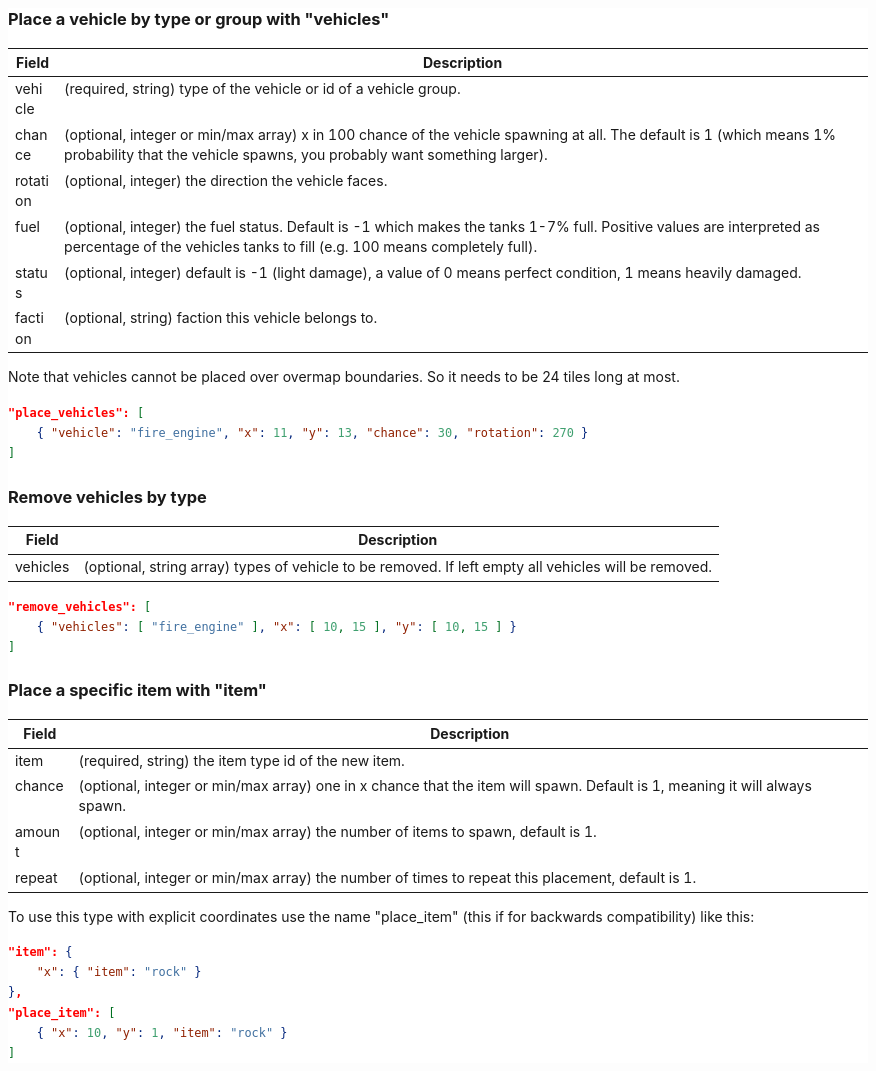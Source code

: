 
### Place a vehicle by type or group with "vehicles"

| Field    | Description
| ---      | ---
| vehicle  | (required, string) type of the vehicle or id of a vehicle group.
| chance   | (optional, integer or min/max array) x in 100 chance of the vehicle spawning at all. The default is 1 (which means 1% probability that the vehicle spawns, you probably want something larger).
| rotation | (optional, integer) the direction the vehicle faces.
| fuel     | (optional, integer) the fuel status. Default is -1 which makes the tanks 1-7% full. Positive values are interpreted as percentage of the vehicles tanks to fill (e.g. 100 means completely full).
| status   | (optional, integer) default is -1 (light damage), a value of 0 means perfect condition, 1 means heavily damaged.
| faction  | (optional, string) faction this vehicle belongs to.

Note that vehicles cannot be placed over overmap boundaries. So it needs to be 24 tiles long at most.

```json
"place_vehicles": [
    { "vehicle": "fire_engine", "x": 11, "y": 13, "chance": 30, "rotation": 270 }
]
```

### Remove vehicles by type

| Field    | Description
| ---      | ---
| vehicles  | (optional, string array) types of vehicle to be removed. If left empty all vehicles will be removed.

```json
"remove_vehicles": [
    { "vehicles": [ "fire_engine" ], "x": [ 10, 15 ], "y": [ 10, 15 ] }
]
```

### Place a specific item with "item"

| Field  | Description
| ---    | ---
| item   | (required, string) the item type id of the new item.
| chance | (optional, integer or min/max array) one in x chance that the item will spawn. Default is 1, meaning it will always spawn.
| amount | (optional, integer or min/max array) the number of items to spawn, default is 1.
| repeat | (optional, integer or min/max array) the number of times to repeat this placement, default is 1.

To use this type with explicit coordinates use the name "place_item" (this if for backwards compatibility) like this:

```json
"item": {
    "x": { "item": "rock" }
},
"place_item": [
    { "x": 10, "y": 1, "item": "rock" }
]
```
